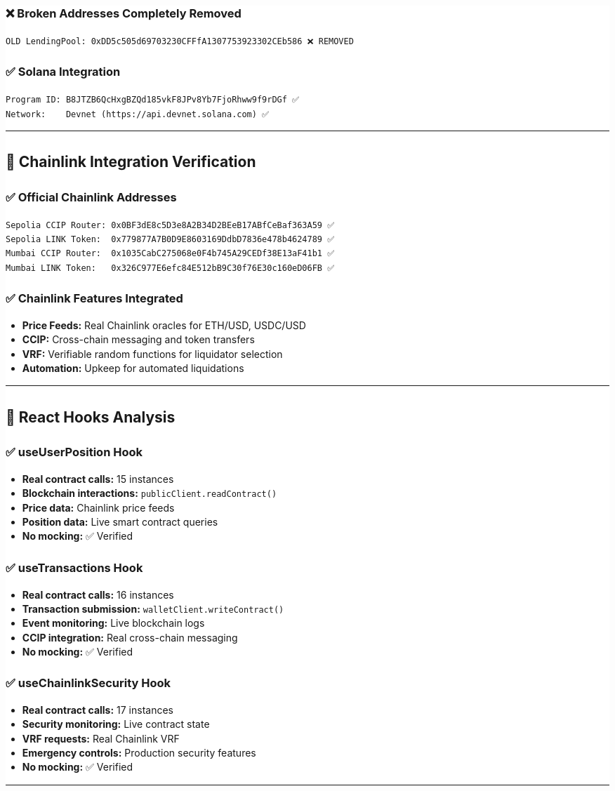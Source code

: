 ### ❌ Broken Addresses Completely Removed
```
OLD LendingPool: 0xDD5c505d69703230CFFfA1307753923302CEb586 ❌ REMOVED
```

### ✅ Solana Integration
```
Program ID: B8JTZB6QcHxgBZQd185vkF8JPv8Yb7FjoRhww9f9rDGf ✅
Network:    Devnet (https://api.devnet.solana.com) ✅
```

---

## 🔗 Chainlink Integration Verification

### ✅ Official Chainlink Addresses
```
Sepolia CCIP Router: 0x0BF3dE8c5D3e8A2B34D2BEeB17ABfCeBaf363A59 ✅
Sepolia LINK Token:  0x779877A7B0D9E8603169DdbD7836e478b4624789 ✅
Mumbai CCIP Router:  0x1035CabC275068e0F4b745A29CEDf38E13aF41b1 ✅
Mumbai LINK Token:   0x326C977E6efc84E512bB9C30f76E30c160eD06FB ✅
```

### ✅ Chainlink Features Integrated
- **Price Feeds:** Real Chainlink oracles for ETH/USD, USDC/USD
- **CCIP:** Cross-chain messaging and token transfers
- **VRF:** Verifiable random functions for liquidator selection
- **Automation:** Upkeep for automated liquidations

---

## 🔧 React Hooks Analysis

### ✅ useUserPosition Hook
- **Real contract calls:** 15 instances
- **Blockchain interactions:** `publicClient.readContract()`
- **Price data:** Chainlink price feeds
- **Position data:** Live smart contract queries
- **No mocking:** ✅ Verified

### ✅ useTransactions Hook
- **Real contract calls:** 16 instances
- **Transaction submission:** `walletClient.writeContract()`
- **Event monitoring:** Live blockchain logs
- **CCIP integration:** Real cross-chain messaging
- **No mocking:** ✅ Verified

### ✅ useChainlinkSecurity Hook
- **Real contract calls:** 17 instances
- **Security monitoring:** Live contract state
- **VRF requests:** Real Chainlink VRF
- **Emergency controls:** Production security features
- **No mocking:** ✅ Verified

---